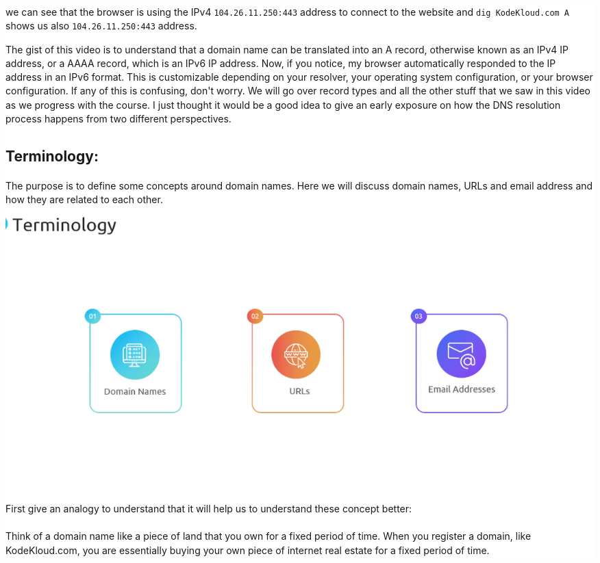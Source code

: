 we can see that the browser is using the IPv4 `104.26.11.250:443` address to connect to the website and `dig KodeKloud.com A` shows us also `104.26.11.250:443` address. <br>

The gist of this video is to understand that a domain name can be translated into an A record, otherwise known as an IPv4 IP address, or a AAAA record, which is an IPv6 IP address. Now, if you notice, my browser automatically responded to the IP address in an IPv6 format. This is customizable depending on your resolver, your operating system configuration, or your browser configuration. If any of this is confusing, don't worry. We will go over record types and all the other stuff that we saw in this video as we progress with the course. I just thought it would be a good idea to give an early exposure on how the DNS resolution process happens from two different perspectives.


## Terminology:
The purpose is to define some concepts around domain names. Here we will discuss domain names, URLs and email address and how they are related to each other.<br>
![Network Image](image/dns-world/17.png) <br>

First give an analogy to understand that it will help us to understand these concept better:<br><br>
Think of a domain name like a piece of land that you own for a fixed period of time. When you register a domain, like KodeKloud.com, you are essentially buying your own piece of internet real estate for a fixed period of time. <br>